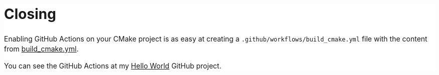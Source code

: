 <h1 id="closing">Closing</h1>

<p>Enabling GitHub Actions on your CMake project is as easy at creating a <code>.github/workflows/build_cmake.yml</code> file with the content from
<a href="https://github.com/Qannaf/GithubActions/blob/main/.github/workflows/build_cmake.yml" class="download">build_cmake.yml</a>.</p>

<p>You can see the GitHub Actions at my <a href="https://github.com/Qannaf/GithubActions">Hello World</a> GitHub project.</p>
</div>